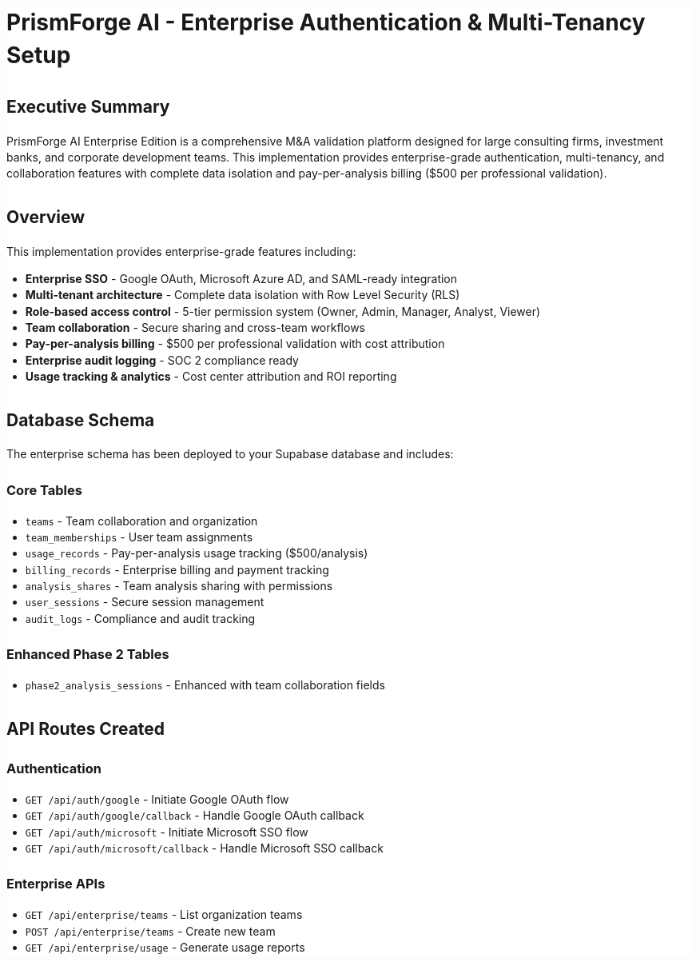 # PrismForge AI - Enterprise Authentication & Multi-Tenancy Setup

## Executive Summary

PrismForge AI Enterprise Edition is a comprehensive M&A validation platform designed for large consulting firms, investment banks, and corporate development teams. This implementation provides enterprise-grade authentication, multi-tenancy, and collaboration features with complete data isolation and pay-per-analysis billing ($500 per professional validation).

## Overview

This implementation provides enterprise-grade features including:

- **Enterprise SSO** - Google OAuth, Microsoft Azure AD, and SAML-ready integration
- **Multi-tenant architecture** - Complete data isolation with Row Level Security (RLS)
- **Role-based access control** - 5-tier permission system (Owner, Admin, Manager, Analyst, Viewer)
- **Team collaboration** - Secure sharing and cross-team workflows
- **Pay-per-analysis billing** - $500 per professional validation with cost attribution
- **Enterprise audit logging** - SOC 2 compliance ready
- **Usage tracking & analytics** - Cost center attribution and ROI reporting

## Database Schema

The enterprise schema has been deployed to your Supabase database and includes:

### Core Tables
- `teams` - Team collaboration and organization
- `team_memberships` - User team assignments
- `usage_records` - Pay-per-analysis usage tracking ($500/analysis)
- `billing_records` - Enterprise billing and payment tracking
- `analysis_shares` - Team analysis sharing with permissions
- `user_sessions` - Secure session management
- `audit_logs` - Compliance and audit tracking

### Enhanced Phase 2 Tables
- `phase2_analysis_sessions` - Enhanced with team collaboration fields

## API Routes Created

### Authentication
- `GET /api/auth/google` - Initiate Google OAuth flow
- `GET /api/auth/google/callback` - Handle Google OAuth callback
- `GET /api/auth/microsoft` - Initiate Microsoft SSO flow  
- `GET /api/auth/microsoft/callback` - Handle Microsoft SSO callback

### Enterprise APIs
- `GET /api/enterprise/teams` - List organization teams
- `POST /api/enterprise/teams` - Create new team
- `GET /api/enterprise/usage` - Generate usage reports

